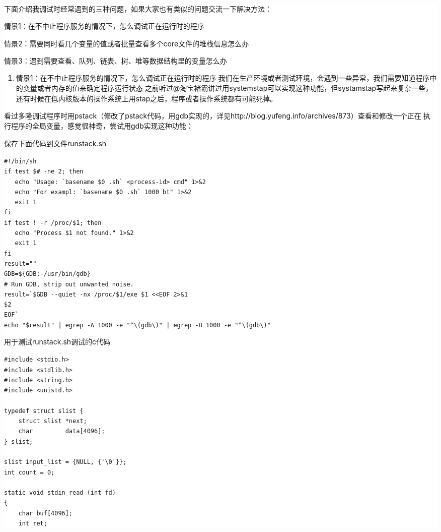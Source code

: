 
下面介绍我调试时经常遇到的三种问题，如果大家也有类似的问题交流一下解决方法：

情景1：在不中止程序服务的情况下，怎么调试正在运行时的程序

情景2：需要同时看几个变量的值或者批量查看多个core文件的堆栈信息怎么办

情景3：遇到需要查看、队列、链表、树、堆等数据结构里的变量怎么办

1. 情景1：在不中止程序服务的情况下，怎么调试正在运行时的程序
我们在生产环境或者测试环境，会遇到一些异常，我们需要知道程序中的变量或者内存的值来确定程序运行状态
之前听过@淘宝褚霸讲过用systemstap可以实现这种功能，但systamstap写起来复杂一些，
还有时候在低内核版本的操作系统上用stap之后，程序或者操作系统都有可能死掉。

看过多隆调试程序时用pstack（修改了pstack代码，用gdb实现的，详见http://blog.yufeng.info/archives/873）查看和修改一个正在
执行程序的全局变量，感觉很神奇，尝试用gdb实现这种功能：

保存下面代码到文件runstack.sh

    #!/bin/sh
    if test $# -ne 2; then
       echo "Usage: `basename $0 .sh` <process-id> cmd" 1>&2
       echo "For exampl: `basename $0 .sh` 1000 bt" 1>&2
       exit 1
    fi
    if test ! -r /proc/$1; then
       echo "Process $1 not found." 1>&2
       exit 1
    fi
    result=""
    GDB=${GDB:-/usr/bin/gdb}
    # Run GDB, strip out unwanted noise.
    result=`$GDB --quiet -nx /proc/$1/exe $1 <<EOF 2>&1
    $2
    EOF`
    echo "$result" | egrep -A 1000 -e "^\(gdb\)" | egrep -B 1000 -e "^\(gdb\)"
    
用于测试runstack.sh调试的c代码

    #include <stdio.h>
    #include <stdlib.h>
    #include <string.h>
    #include <unistd.h>

    typedef struct slist {
        struct slist *next;
        char         data[4096];
    } slist;

    slist input_list = {NULL, {'\0'}};
    int count = 0;

    static void stdin_read (int fd)
    {
        char buf[4096];
        int ret;
